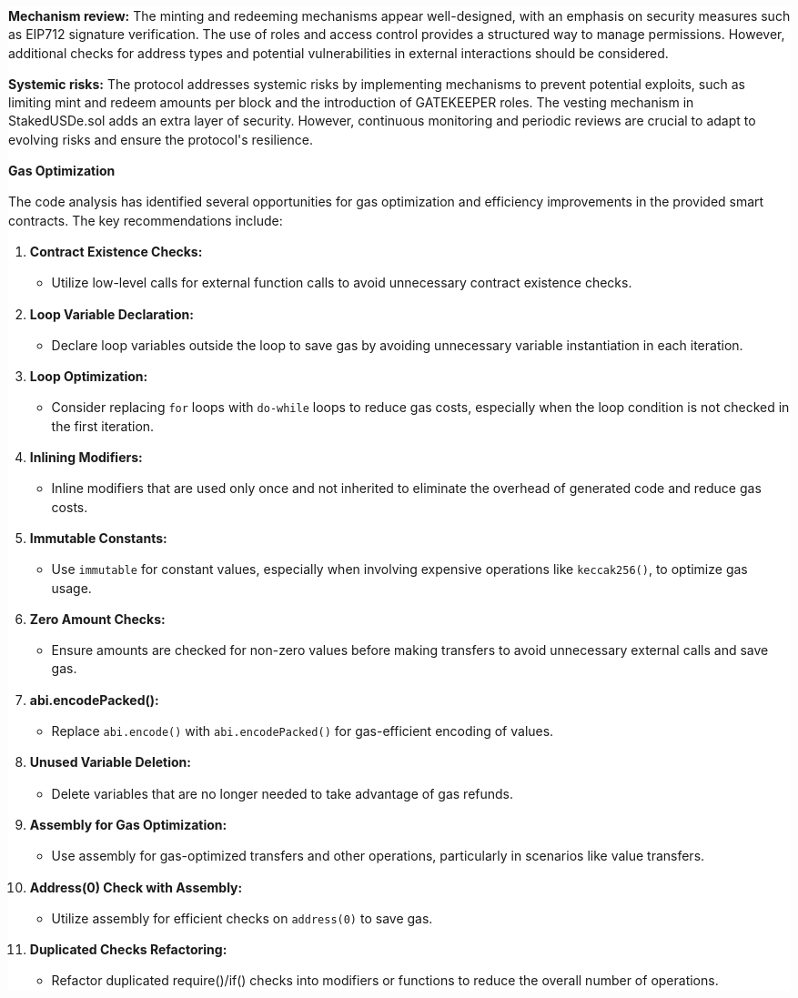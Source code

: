 **Mechanism review:**
The minting and redeeming mechanisms appear well-designed, with an emphasis on security measures such as EIP712 signature verification. The use of roles and access control provides a structured way to manage permissions. However, additional checks for address types and potential vulnerabilities in external interactions should be considered.

**Systemic risks:**
The protocol addresses systemic risks by implementing mechanisms to prevent potential exploits, such as limiting mint and redeem amounts per block and the introduction of GATEKEEPER roles. The vesting mechanism in StakedUSDe.sol adds an extra layer of security. However, continuous monitoring and periodic reviews are crucial to adapt to evolving risks and ensure the protocol's resilience.



**Gas Optimization**


The code analysis has identified several opportunities for gas optimization and efficiency improvements in the provided smart contracts. The key recommendations include:

1. **Contract Existence Checks:**
   - Utilize low-level calls for external function calls to avoid unnecessary contract existence checks.
   
2. **Loop Variable Declaration:**
   - Declare loop variables outside the loop to save gas by avoiding unnecessary variable instantiation in each iteration.
   
3. **Loop Optimization:**
   - Consider replacing `for` loops with `do-while` loops to reduce gas costs, especially when the loop condition is not checked in the first iteration.
   
4. **Inlining Modifiers:**
   - Inline modifiers that are used only once and not inherited to eliminate the overhead of generated code and reduce gas costs.
   
5. **Immutable Constants:**
   - Use `immutable` for constant values, especially when involving expensive operations like `keccak256()`, to optimize gas usage.
   
6. **Zero Amount Checks:**
   - Ensure amounts are checked for non-zero values before making transfers to avoid unnecessary external calls and save gas.
   
7. **abi.encodePacked():**
   - Replace `abi.encode()` with `abi.encodePacked()` for gas-efficient encoding of values.
   
8. **Unused Variable Deletion:**
   - Delete variables that are no longer needed to take advantage of gas refunds.
   
9. **Assembly for Gas Optimization:**
   - Use assembly for gas-optimized transfers and other operations, particularly in scenarios like value transfers.
   
10. **Address(0) Check with Assembly:**
    - Utilize assembly for efficient checks on `address(0)` to save gas.

11. **Duplicated Checks Refactoring:**
    - Refactor duplicated require()/if() checks into modifiers or functions to reduce the overall number of operations.
